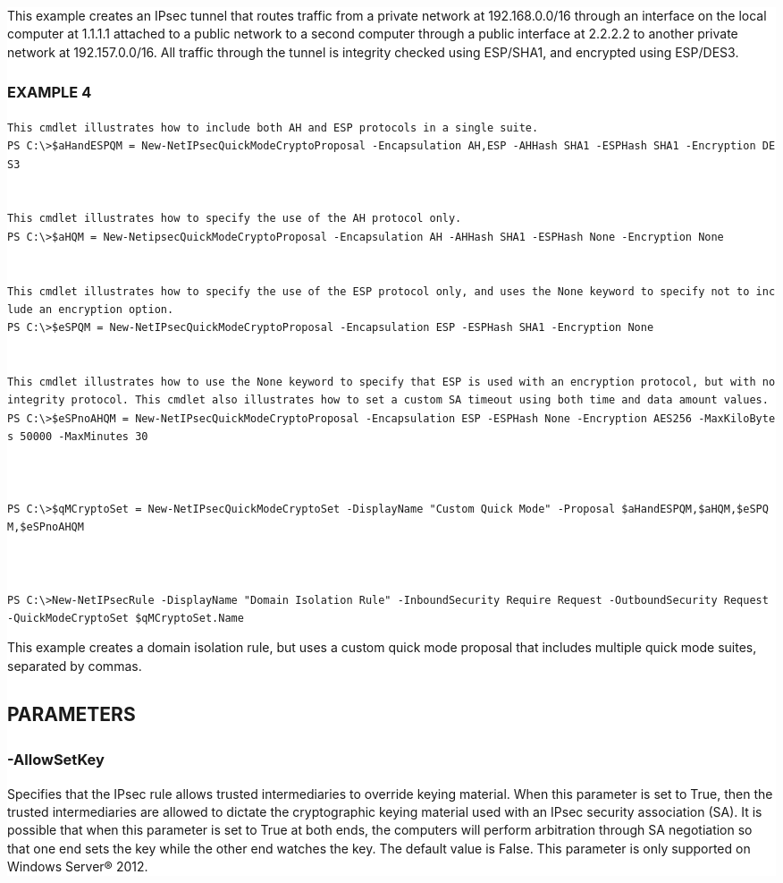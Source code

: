 This example creates an IPsec tunnel that routes traffic from a private network at 192.168.0.0/16 through an interface on the local computer at 1.1.1.1 attached to a public network to a second computer through a public interface at 2.2.2.2 to another private network at 192.157.0.0/16.
All traffic through the tunnel is integrity checked using ESP/SHA1, and encrypted using ESP/DES3.

### EXAMPLE 4
```
This cmdlet illustrates how to include both AH and ESP protocols in a single suite.
PS C:\>$aHandESPQM = New-NetIPsecQuickModeCryptoProposal -Encapsulation AH,ESP -AHHash SHA1 -ESPHash SHA1 -Encryption DES3


This cmdlet illustrates how to specify the use of the AH protocol only.
PS C:\>$aHQM = New-NetipsecQuickModeCryptoProposal -Encapsulation AH -AHHash SHA1 -ESPHash None -Encryption None


This cmdlet illustrates how to specify the use of the ESP protocol only, and uses the None keyword to specify not to include an encryption option.
PS C:\>$eSPQM = New-NetIPsecQuickModeCryptoProposal -Encapsulation ESP -ESPHash SHA1 -Encryption None


This cmdlet illustrates how to use the None keyword to specify that ESP is used with an encryption protocol, but with no integrity protocol. This cmdlet also illustrates how to set a custom SA timeout using both time and data amount values.
PS C:\>$eSPnoAHQM = New-NetIPsecQuickModeCryptoProposal -Encapsulation ESP -ESPHash None -Encryption AES256 -MaxKiloBytes 50000 -MaxMinutes 30



PS C:\>$qMCryptoSet = New-NetIPsecQuickModeCryptoSet -DisplayName "Custom Quick Mode" -Proposal $aHandESPQM,$aHQM,$eSPQM,$eSPnoAHQM



PS C:\>New-NetIPsecRule -DisplayName "Domain Isolation Rule" -InboundSecurity Require Request -OutboundSecurity Request -QuickModeCryptoSet $qMCryptoSet.Name
```

This example creates a domain isolation rule, but uses a custom quick mode proposal that includes multiple quick mode suites, separated by commas.

## PARAMETERS

### -AllowSetKey
Specifies that the IPsec rule allows trusted intermediaries to override keying material.
When this parameter is set to True, then the trusted intermediaries are allowed to dictate the cryptographic keying material used with an IPsec security association (SA). 
It is possible that when this parameter is set to True at both ends, the computers will perform arbitration through SA negotiation so that one end sets the key while the other end watches the key. 
The default value is False. 
This parameter is only supported on Windows Server® 2012.
